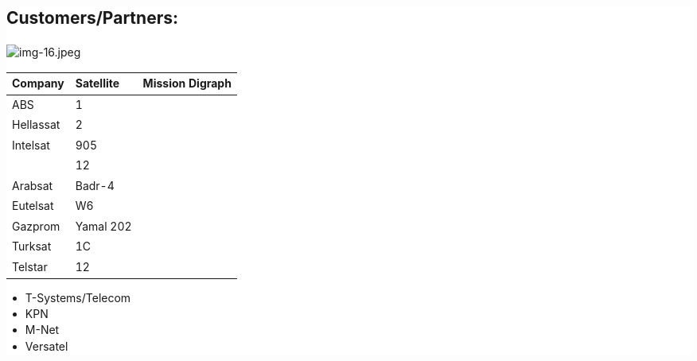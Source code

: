 ## Customers/Partners:

![img-16.jpeg](img-16.jpeg)

| Company | Satellite | Mission Digraph |
| :-- | :-- | :-- |
| ABS | 1 |  |
| Hellassat | 2 |  |
| Intelsat | 905 |  |
|  | 12 |  |
| Arabsat | Badr-4 |  |
| Eutelsat | W6 |  |
| Gazprom | Yamal 202 |  |
| Turksat | 1C |  |
| Telstar | 12 |  |

- T-Systems/Telecom
- KPN
- M-Net
- Versatel
